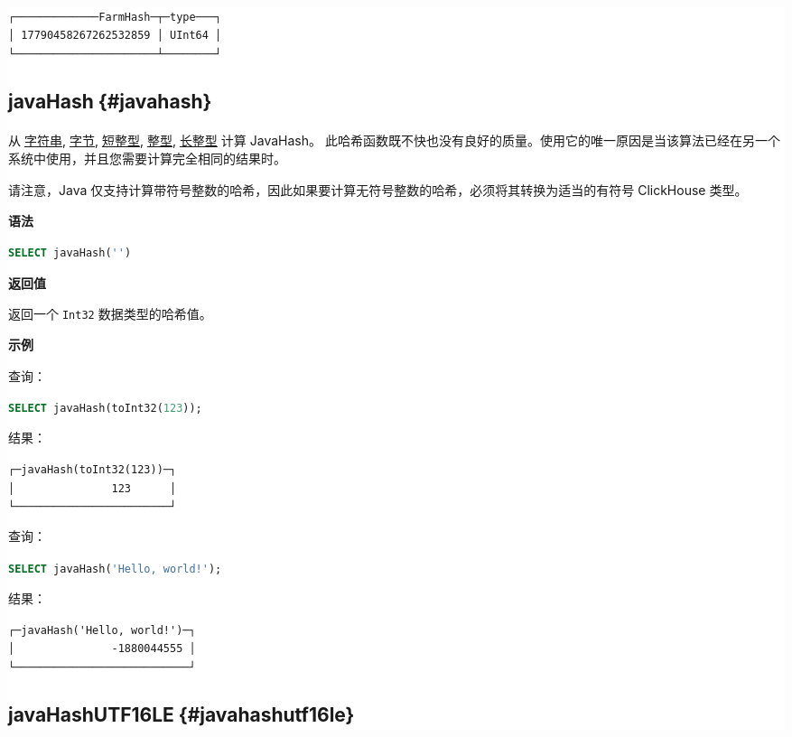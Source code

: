 ```response
┌─────────────FarmHash─┬─type───┐
│ 17790458267262532859 │ UInt64 │
└──────────────────────┴────────┘
```
## javaHash {#javahash}

从 [字符串](http://hg.openjdk.java.net/jdk8u/jdk8u/jdk/file/478a4add975b/src/share/classes/java/lang/String.java#l1452),
[字节](https://hg.openjdk.java.net/jdk8u/jdk8u/jdk/file/478a4add975b/src/share/classes/java/lang/Byte.java#l405),
[短整型](https://hg.openjdk.java.net/jdk8u/jdk8u/jdk/file/478a4add975b/src/share/classes/java/lang/Short.java#l410),
[整型](https://hg.openjdk.java.net/jdk8u/jdk8u/jdk/file/478a4add975b/src/share/classes/java/lang/Integer.java#l959),
[长整型](https://hg.openjdk.java.net/jdk8u/jdk8u/jdk/file/478a4add975b/src/share/classes/java/lang/Long.java#l1060) 计算 JavaHash。
此哈希函数既不快也没有良好的质量。使用它的唯一原因是当该算法已经在另一个系统中使用，并且您需要计算完全相同的结果时。

请注意，Java 仅支持计算带符号整数的哈希，因此如果要计算无符号整数的哈希，必须将其转换为适当的有符号 ClickHouse 类型。

**语法**

```sql
SELECT javaHash('')
```

**返回值**

返回一个 `Int32` 数据类型的哈希值。

**示例**

查询：

```sql
SELECT javaHash(toInt32(123));
```

结果：

```response
┌─javaHash(toInt32(123))─┐
│               123      │
└────────────────────────┘
```

查询：

```sql
SELECT javaHash('Hello, world!');
```

结果：

```response
┌─javaHash('Hello, world!')─┐
│               -1880044555 │
└───────────────────────────┘
```
## javaHashUTF16LE {#javahashutf16le}
